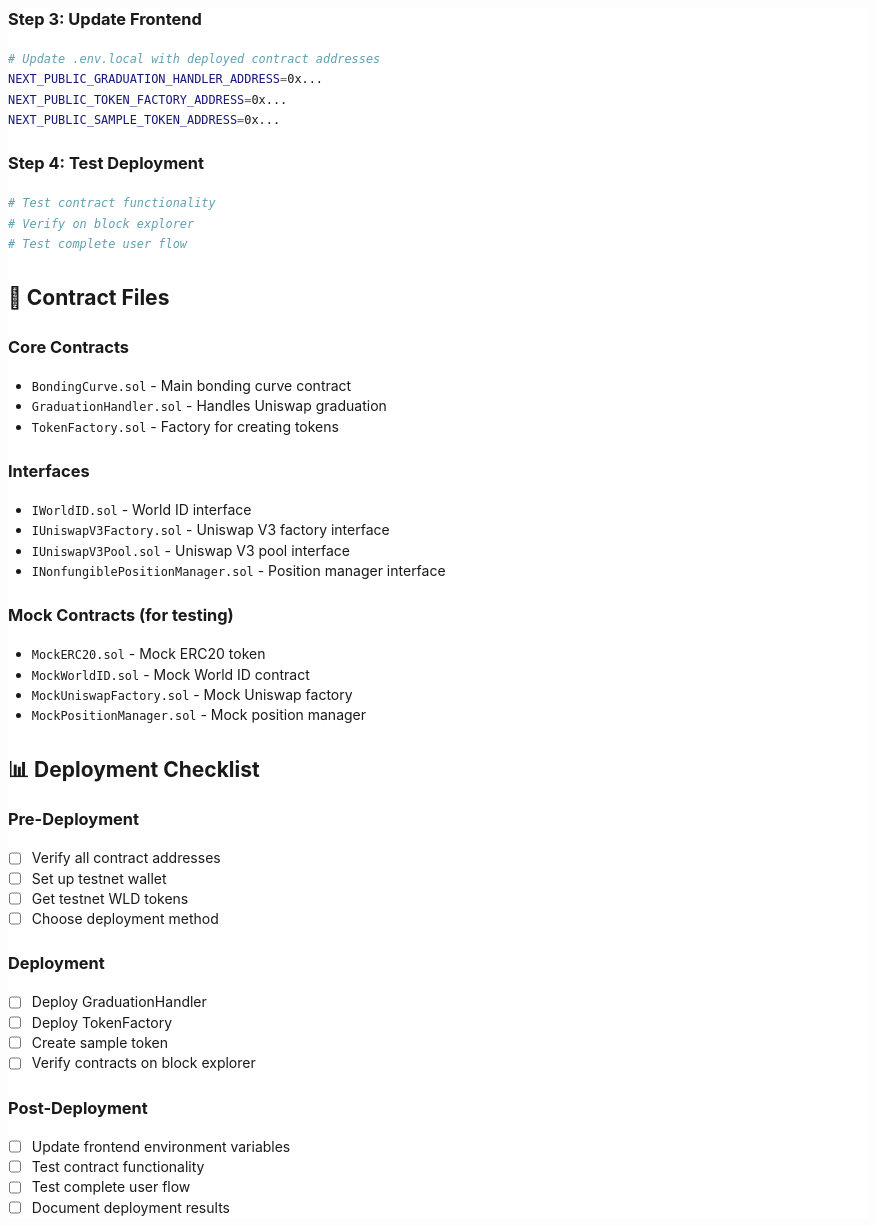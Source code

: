 ### **Step 3: Update Frontend**
```bash
# Update .env.local with deployed contract addresses
NEXT_PUBLIC_GRADUATION_HANDLER_ADDRESS=0x...
NEXT_PUBLIC_TOKEN_FACTORY_ADDRESS=0x...
NEXT_PUBLIC_SAMPLE_TOKEN_ADDRESS=0x...
```

### **Step 4: Test Deployment**
```bash
# Test contract functionality
# Verify on block explorer
# Test complete user flow
```

## **🔗 Contract Files**

### **Core Contracts**
- `BondingCurve.sol` - Main bonding curve contract
- `GraduationHandler.sol` - Handles Uniswap graduation
- `TokenFactory.sol` - Factory for creating tokens

### **Interfaces**
- `IWorldID.sol` - World ID interface
- `IUniswapV3Factory.sol` - Uniswap V3 factory interface
- `IUniswapV3Pool.sol` - Uniswap V3 pool interface
- `INonfungiblePositionManager.sol` - Position manager interface

### **Mock Contracts (for testing)**
- `MockERC20.sol` - Mock ERC20 token
- `MockWorldID.sol` - Mock World ID contract
- `MockUniswapFactory.sol` - Mock Uniswap factory
- `MockPositionManager.sol` - Mock position manager

## **📊 Deployment Checklist**

### **Pre-Deployment**
- [ ] Verify all contract addresses
- [ ] Set up testnet wallet
- [ ] Get testnet WLD tokens
- [ ] Choose deployment method

### **Deployment**
- [ ] Deploy GraduationHandler
- [ ] Deploy TokenFactory
- [ ] Create sample token
- [ ] Verify contracts on block explorer

### **Post-Deployment**
- [ ] Update frontend environment variables
- [ ] Test contract functionality
- [ ] Test complete user flow
- [ ] Document deployment results
